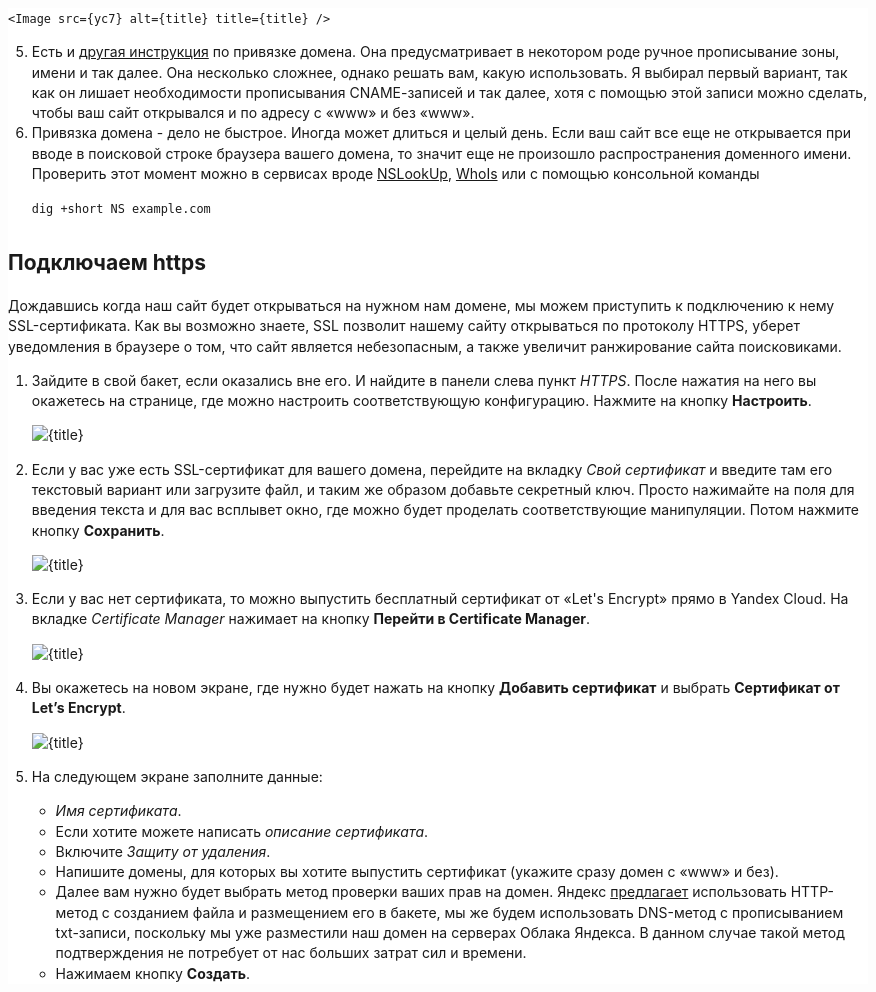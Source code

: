     <Image src={yc7} alt={title} title={title} />

5. Есть и [другая инструкция](https://cloud.yandex.ru/docs/tutorials/web/static#configure-dns) по привязке домена. Она предусматривает в некотором роде ручное прописывание зоны, имени и так далее. Она несколько сложнее, однако решать вам, какую использовать. Я выбирал первый вариант, так как он лишает необходимости прописывания CNAMЕ-записей и так далее, хотя с помощью этой записи можно сделать, чтобы ваш сайт открывался и по адресу с «www» и без «www».
6. Привязка домена - дело не быстрое. Иногда может длиться и целый день. Если ваш сайт все еще не открывается при вводе в поисковой строке браузера вашего домена, то значит еще не произошло распространения доменного имени. Проверить этот момент можно в сервисах вроде [NSLookUp](https://www.nslookuptool.com/), [WhoIs](https://www.reg.ru/whois/check_site) или с помощью консольной команды
    ```bash (bash)
    dig +short NS example.com
    ```

## Подключаем https

Дождавшись когда наш сайт будет открываться на нужном нам домене, мы можем приступить к подключению к нему SSL-сертификата. Как вы возможно знаете, SSL позволит нашему сайту открываться по протоколу HTTPS, уберет уведомления в браузере о том, что сайт является небезопасным, а также увеличит ранжирование сайта поисковиками.

1. Зайдите в свой бакет, если оказались вне его. И найдите в панели слева пункт *HTTPS*. После нажатия на него вы окажетесь на странице, где можно настроить соответствующую конфигурацию. Нажмите на кнопку **Настроить**.

    <Image src={yc8} alt={title} title={title} />

2. Если у вас уже есть SSL-сертификат для вашего домена, перейдите на вкладку *Свой сертификат* и введите там его текстовый вариант или загрузите файл, и таким же образом добавьте секретный ключ. Просто нажимайте на поля для введения текста и для вас всплывет окно, где можно будет проделать соответствующие манипуляции. Потом нажмите кнопку **Сохранить**.

    <Image src={yc9} alt={title} title={title} />

3. Если у вас нет сертификата, то можно выпустить бесплатный сертификат от «Let's Encrypt» прямо в Yandex Cloud. На вкладке *Certificate Manager* нажимает на кнопку **Перейти в Certificate Manager**.

    <Image src={yc10} alt={title} title={title} />

4. Вы окажетесь на новом экране, где нужно будет нажать на кнопку **Добавить сертификат** и выбрать **Сертификат от Let’s Encrypt**.

    <Image src={yc11} alt={title} title={title} />

5. На следующем экране заполните данные:
    - *Имя сертификата*.
    - Если хотите можете написать *описание сертификата*.
    - Включите *Защиту от удаления*.
    - Напишите домены, для которых вы хотите выпустить сертификат (укажите сразу домен с «www» и без).
    - Далее вам нужно будет выбрать метод проверки ваших прав на домен. Яндекс [предлагает](https://cloud.yandex.ru/docs/certificate-manager/quickstart/#validate) использовать HTTP-метод с созданием файла и размещением его в бакете, мы же будем использовать DNS-метод с прописыванием txt-записи, поскольку мы уже разместили наш домен на серверах Облака Яндекса. В данном случае такой метод подтверждения не потребует от нас больших затрат сил и времени.
    - Нажимаем кнопку **Создать**.

